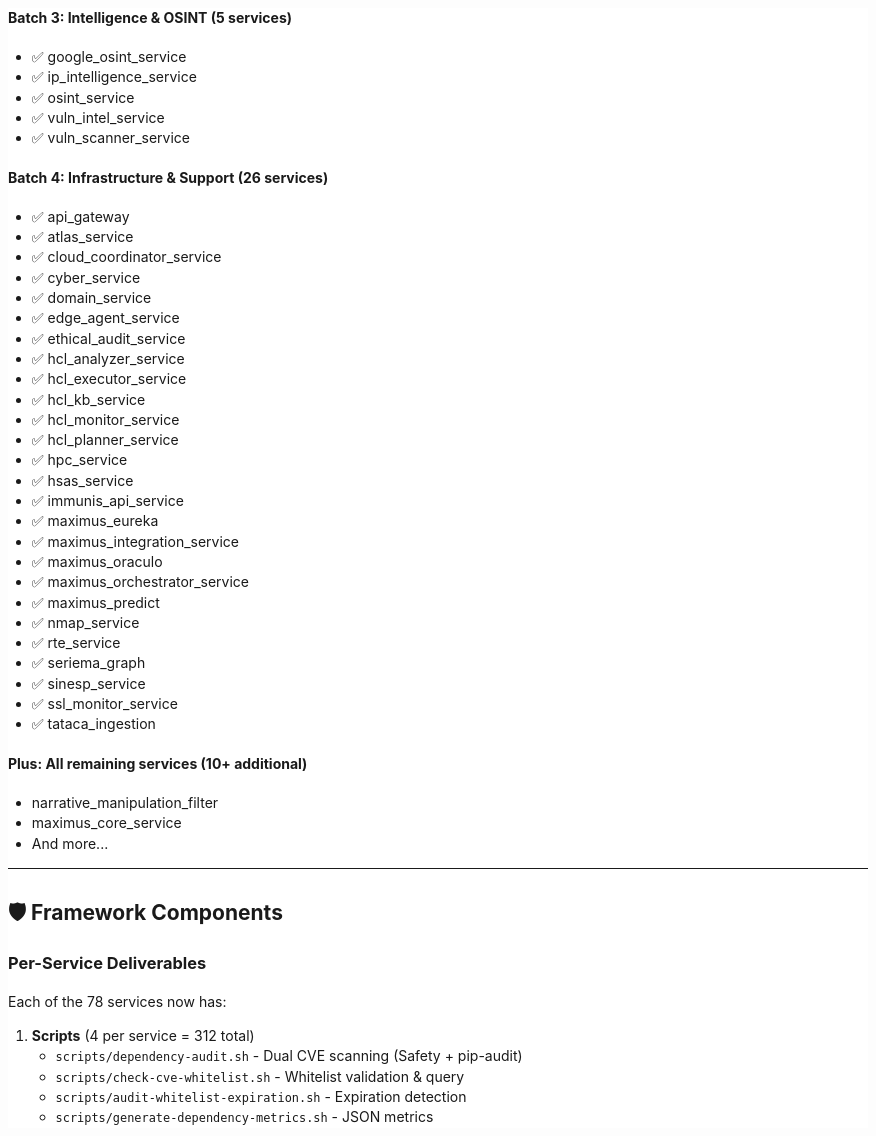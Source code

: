 #### Batch 3: Intelligence & OSINT (5 services)
- ✅ google_osint_service
- ✅ ip_intelligence_service
- ✅ osint_service
- ✅ vuln_intel_service
- ✅ vuln_scanner_service

#### Batch 4: Infrastructure & Support (26 services)
- ✅ api_gateway
- ✅ atlas_service
- ✅ cloud_coordinator_service
- ✅ cyber_service
- ✅ domain_service
- ✅ edge_agent_service
- ✅ ethical_audit_service
- ✅ hcl_analyzer_service
- ✅ hcl_executor_service
- ✅ hcl_kb_service
- ✅ hcl_monitor_service
- ✅ hcl_planner_service
- ✅ hpc_service
- ✅ hsas_service
- ✅ immunis_api_service
- ✅ maximus_eureka
- ✅ maximus_integration_service
- ✅ maximus_oraculo
- ✅ maximus_orchestrator_service
- ✅ maximus_predict
- ✅ nmap_service
- ✅ rte_service
- ✅ seriema_graph
- ✅ sinesp_service
- ✅ ssl_monitor_service
- ✅ tataca_ingestion

#### Plus: All remaining services (10+ additional)
- narrative_manipulation_filter
- maximus_core_service
- And more...

---

## 🛡️ Framework Components

### Per-Service Deliverables

Each of the 78 services now has:

1. **Scripts** (4 per service = 312 total)
   - `scripts/dependency-audit.sh` - Dual CVE scanning (Safety + pip-audit)
   - `scripts/check-cve-whitelist.sh` - Whitelist validation & query
   - `scripts/audit-whitelist-expiration.sh` - Expiration detection
   - `scripts/generate-dependency-metrics.sh` - JSON metrics
